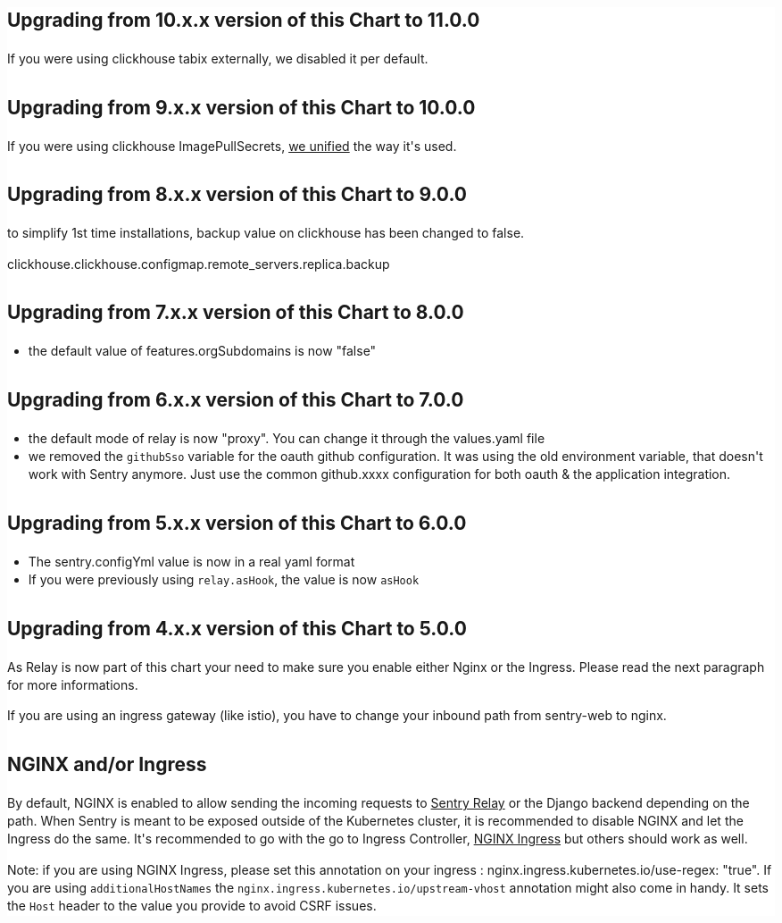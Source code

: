 ## Upgrading from 10.x.x version of this Chart to 11.0.0

If you were using clickhouse tabix externally, we disabled it per default.

## Upgrading from 9.x.x version of this Chart to 10.0.0

If you were using clickhouse ImagePullSecrets, [we unified](https://github.com/sentry-kubernetes/charts/commit/573ca29d03bf2c044004c1aa387f652a36ada23a) the way it's used.

## Upgrading from 8.x.x version of this Chart to 9.0.0

to simplify 1st time installations, backup value on clickhouse has been changed to false.

clickhouse.clickhouse.configmap.remote_servers.replica.backup

## Upgrading from 7.x.x version of this Chart to 8.0.0

- the default value of features.orgSubdomains is now "false"

## Upgrading from 6.x.x version of this Chart to 7.0.0

- the default mode of relay is now "proxy". You can change it through the values.yaml file
- we removed the `githubSso` variable for the oauth github configuration. It was using the old environment variable, that doesn't work with Sentry anymore. Just use the common github.xxxx configuration for both oauth & the application integration.

## Upgrading from 5.x.x version of this Chart to 6.0.0

- The sentry.configYml value is now in a real yaml format
- If you were previously using `relay.asHook`, the value is now `asHook`

## Upgrading from 4.x.x version of this Chart to 5.0.0

As Relay is now part of this chart your need to make sure you enable either Nginx or the Ingress. Please read the next paragraph for more informations.

If you are using an ingress gateway (like istio), you have to change your inbound path from sentry-web to nginx.

## NGINX and/or Ingress

By default, NGINX is enabled to allow sending the incoming requests to [Sentry Relay](https://getsentry.github.io/relay/) or the Django backend depending on the path. When Sentry is meant to be exposed outside of the Kubernetes cluster, it is recommended to disable NGINX and let the Ingress do the same. It's recommended to go with the go to Ingress Controller, [NGINX Ingress](https://kubernetes.github.io/ingress-nginx/) but others should work as well.

Note: if you are using NGINX Ingress, please set this annotation on your ingress : nginx.ingress.kubernetes.io/use-regex: "true".
If you are using `additionalHostNames` the `nginx.ingress.kubernetes.io/upstream-vhost` annotation might also come in handy.
It sets the `Host` header to the value you provide to avoid CSRF issues.
